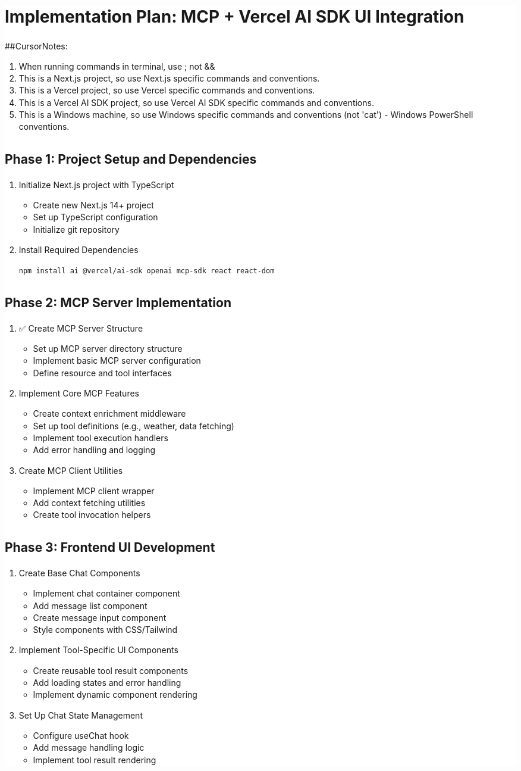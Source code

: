 # Implementation Plan: MCP + Vercel AI SDK UI Integration

##CursorNotes: 
1. When running commands in terminal, use ; not &&
2. This is a Next.js project, so use Next.js specific commands and conventions.
3. This is a Vercel project, so use Vercel specific commands and conventions.
4. This is a Vercel AI SDK project, so use Vercel AI SDK specific commands and conventions.
5. This is a Windows machine, so use Windows specific commands and conventions (not 'cat') - Windows PowerShell conventions.

## Phase 1: Project Setup and Dependencies
1. Initialize Next.js project with TypeScript
   - Create new Next.js 14+ project
   - Set up TypeScript configuration
   - Initialize git repository

2. Install Required Dependencies
   ```bash
   npm install ai @vercel/ai-sdk openai mcp-sdk react react-dom
   ```

## Phase 2: MCP Server Implementation
1. ✅ Create MCP Server Structure
   - Set up MCP server directory structure
   - Implement basic MCP server configuration
   - Define resource and tool interfaces

2. Implement Core MCP Features
   - Create context enrichment middleware
   - Set up tool definitions (e.g., weather, data fetching)
   - Implement tool execution handlers
   - Add error handling and logging

3. Create MCP Client Utilities
   - Implement MCP client wrapper
   - Add context fetching utilities
   - Create tool invocation helpers

## Phase 3: Frontend UI Development
1. Create Base Chat Components
   - Implement chat container component
   - Add message list component
   - Create message input component
   - Style components with CSS/Tailwind

2. Implement Tool-Specific UI Components
   - Create reusable tool result components
   - Add loading states and error handling
   - Implement dynamic component rendering

3. Set Up Chat State Management
   - Configure useChat hook
   - Add message handling logic
   - Implement tool result rendering
